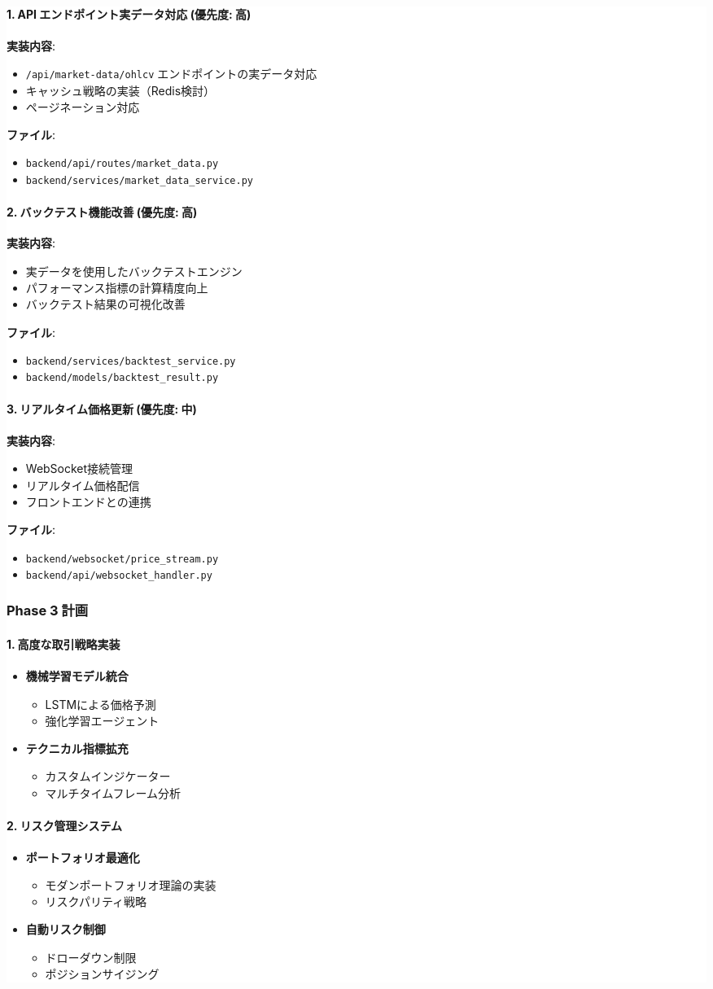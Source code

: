#### 1. API エンドポイント実データ対応 (優先度: 高)

**実装内容**:

- `/api/market-data/ohlcv` エンドポイントの実データ対応
- キャッシュ戦略の実装（Redis検討）
- ページネーション対応

**ファイル**:

- `backend/api/routes/market_data.py`
- `backend/services/market_data_service.py`

#### 2. バックテスト機能改善 (優先度: 高)

**実装内容**:

- 実データを使用したバックテストエンジン
- パフォーマンス指標の計算精度向上
- バックテスト結果の可視化改善

**ファイル**:

- `backend/services/backtest_service.py`
- `backend/models/backtest_result.py`

#### 3. リアルタイム価格更新 (優先度: 中)

**実装内容**:

- WebSocket接続管理
- リアルタイム価格配信
- フロントエンドとの連携

**ファイル**:

- `backend/websocket/price_stream.py`
- `backend/api/websocket_handler.py`

### Phase 3 計画

#### 1. 高度な取引戦略実装

- **機械学習モデル統合**
  - LSTMによる価格予測
  - 強化学習エージェント

- **テクニカル指標拡充**
  - カスタムインジケーター
  - マルチタイムフレーム分析

#### 2. リスク管理システム

- **ポートフォリオ最適化**
  - モダンポートフォリオ理論の実装
  - リスクパリティ戦略

- **自動リスク制御**
  - ドローダウン制限
  - ポジションサイジング
